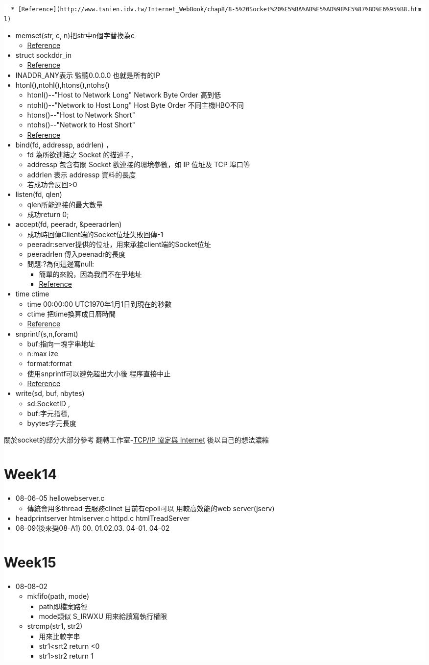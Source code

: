       * [Reference](http://www.tsnien.idv.tw/Internet_WebBook/chap8/8-5%20Socket%20%E5%BA%AB%E5%AD%98%E5%87%BD%E6%95%B8.html)
   * memset(str, c, n)把str中n個字替換為c
      * [Reference](http://tw.gitbook.net/c_standard_library/c_function_memset.html)
   * struct sockddr_in
      * [Reference](http://www.tsnien.idv.tw/Internet_WebBook/chap8/8-4%20Socket%20%E5%82%B3%E8%BC%B8%E4%BD%8D%E5%9D%80.html)
   * INADDR_ANY表示 監聽0.0.0.0 也就是所有的IP
   * htonl(),ntohl(),htons(),ntohs()
      * htonl()--"Host to Network Long"  Network Byte Order 高到低
      * ntohl()--"Network to Host Long"  Host Byte Order 不同主機HBO不同 
      * htons()--"Host to Network Short"
      * ntohs()--"Network to Host Short"   
      * [Reference](https://www.itread01.com/content/1544971156.html)
   * bind(fd, addressp, addrlen) ，
      * fd 為所欲連結之 Socket 的描述子，
      * addressp 包含有關 Socket 欲連接的環境參數，如 IP 位址及 TCP 埠口等
      * addrlen 表示 addressp 資料的長度 
      * 若成功會反回>0
   * listen(fd, qlen) 
      * qlen所能連接的最大數量 
      * 成功return 0;
   * accept(fd, peeradr, &peeradrlen) 
      * 成功時回傳Client端的Socket位址失敗回傳-1 
      * peeradr:server提供的位址，用來承接client端的Socket位址  
      * peeradrlen 傳入peenadr的長度
      * 問題:?為何這邊寫null:
         * 簡單的來說，因為我們不在乎地址
         * [Reference](https://stackoverflow.com/questions/49657313/why-does-the-accept-call-uses-an-empty-sockaddr-structure)
   * time ctime
      * time 00:00:00 UTC1970年1月1日到現在的秒數
      * ctime 把time換算成日曆時間
      * [Reference](http://tw.gitbook.net/c_standard_library/c_function_ctime.html)
   * snprintf(s,n,foramt) 
      * buf:指向一塊字串地址 
      * n:max ize 
      * format:format
      * 使用snprintf可以避免超出大小後 程序直接中止
      * [Reference](https://www.wongwonggoods.com/cplusplus/cpp_string_format/cpp-printf/#snprintf)
   * write(sd, buf, nbytes) 
      * sd:SocketID , 
      * buf:字元指標,
      * byytes字元長度

關於socket的部分大部分參考 翻轉工作室-[TCP/IP 協定與 Internet](http://www.tsnien.idv.tw/Internet_WebBook/Internet.html ) 後以自己的想法濃縮 
# Week14
* 08-06-05 hellowebserver.c 
   * 傳統會用多thread 去服務clinet 目前有epoll可以 用較高效能的web server(jserv)
* headprintserver htmlserver.c httpd.c htmlTreadServer
* 08-09(後來變08-A1) 00. 01.02.03. 04-01. 04-02
# Week15
* 08-08-02
   * mkfifo(path, mode)
      * path即檔案路徑
      * mode類似 S_IRWXU 用來給讀寫執行權限
   * strcmp(str1, str2)
      * 用來比較字串
      * str1<srt2 return <0
      * str1>str2 return 1